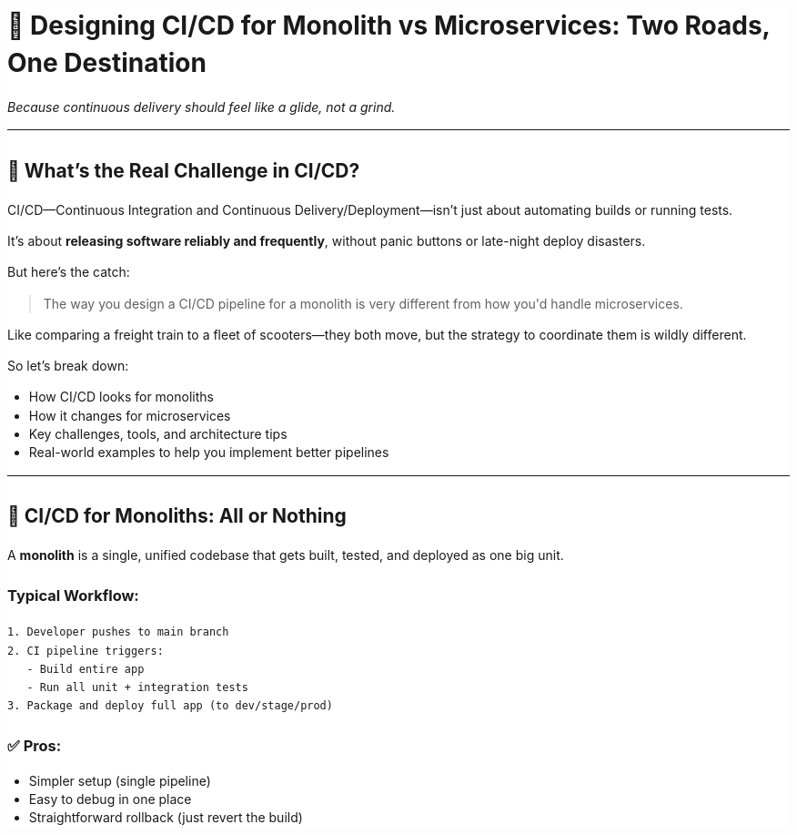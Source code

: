 # 🚀 Designing CI/CD for Monolith vs Microservices: Two Roads, One Destination

*Because continuous delivery should feel like a glide, not a grind.*

---

## 🤔 What’s the Real Challenge in CI/CD?

CI/CD—Continuous Integration and Continuous Delivery/Deployment—isn’t just about automating builds or running tests.

It’s about **releasing software reliably and frequently**, without panic buttons or late-night deploy disasters.

But here’s the catch:

> The way you design a CI/CD pipeline for a monolith is very different from how you'd handle microservices.
> 

Like comparing a freight train to a fleet of scooters—they both move, but the strategy to coordinate them is wildly different.

So let’s break down:

- How CI/CD looks for monoliths
- How it changes for microservices
- Key challenges, tools, and architecture tips
- Real-world examples to help you implement better pipelines

---

## 🧱 CI/CD for Monoliths: All or Nothing

A **monolith** is a single, unified codebase that gets built, tested, and deployed as one big unit.

### Typical Workflow:

```
1. Developer pushes to main branch
2. CI pipeline triggers:
   - Build entire app
   - Run all unit + integration tests
3. Package and deploy full app (to dev/stage/prod)

```

### ✅ Pros:

- Simpler setup (single pipeline)
- Easy to debug in one place
- Straightforward rollback (just revert the build)
